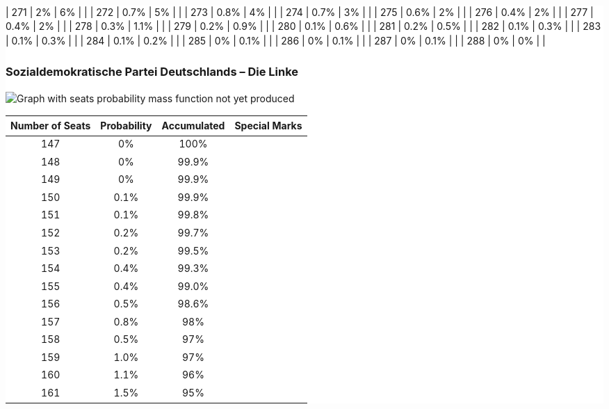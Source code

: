 | 271 | 2% | 6% |  |
| 272 | 0.7% | 5% |  |
| 273 | 0.8% | 4% |  |
| 274 | 0.7% | 3% |  |
| 275 | 0.6% | 2% |  |
| 276 | 0.4% | 2% |  |
| 277 | 0.4% | 2% |  |
| 278 | 0.3% | 1.1% |  |
| 279 | 0.2% | 0.9% |  |
| 280 | 0.1% | 0.6% |  |
| 281 | 0.2% | 0.5% |  |
| 282 | 0.1% | 0.3% |  |
| 283 | 0.1% | 0.3% |  |
| 284 | 0.1% | 0.2% |  |
| 285 | 0% | 0.1% |  |
| 286 | 0% | 0.1% |  |
| 287 | 0% | 0.1% |  |
| 288 | 0% | 0% |  |

### Sozialdemokratische Partei Deutschlands – Die Linke

![Graph with seats probability mass function not yet produced](2021-01-27-Kantar-coalitions-seats-pmf-spd–linke.png "Seats Probability Mass Function")

| Number of Seats | Probability | Accumulated | Special Marks |
|:---------------:|:-----------:|:-----------:|:-------------:|
| 147 | 0% | 100% |  |
| 148 | 0% | 99.9% |  |
| 149 | 0% | 99.9% |  |
| 150 | 0.1% | 99.9% |  |
| 151 | 0.1% | 99.8% |  |
| 152 | 0.2% | 99.7% |  |
| 153 | 0.2% | 99.5% |  |
| 154 | 0.4% | 99.3% |  |
| 155 | 0.4% | 99.0% |  |
| 156 | 0.5% | 98.6% |  |
| 157 | 0.8% | 98% |  |
| 158 | 0.5% | 97% |  |
| 159 | 1.0% | 97% |  |
| 160 | 1.1% | 96% |  |
| 161 | 1.5% | 95% |  |